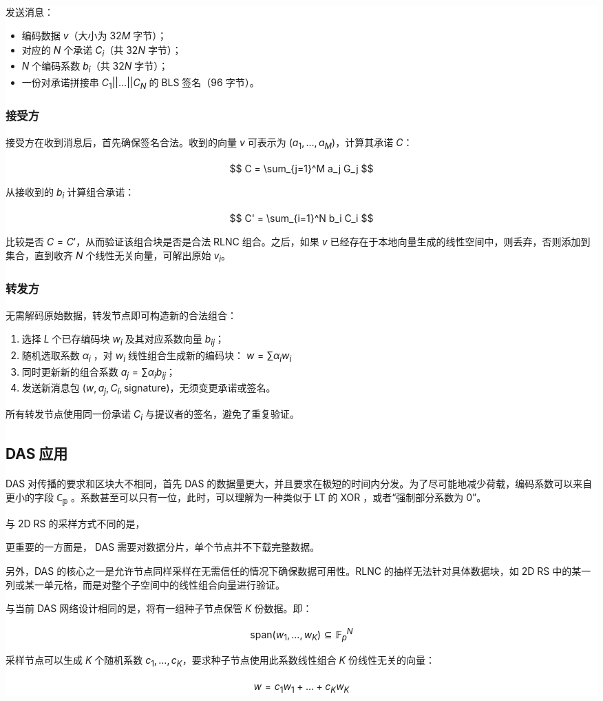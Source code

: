 发送消息：

- 编码数据 $v$（大小为 $32M$ 字节）；
- 对应的 $N$ 个承诺 $C_i$（共 $32N$ 字节）；
- $N$ 个编码系数 $b_i$（共 $32N$ 字节）；
- 一份对承诺拼接串 $C_1 || ... || C_N$ 的 BLS 签名（96 字节）。

### 接受方

接受方在收到消息后，首先确保签名合法。收到的向量 $v$ 可表示为  $(a_1, ..., a_M)$，计算其承诺 $C$：

$$
C = \sum_{j=1}^M a_j G_j
$$

从接收到的 $b_i$ 计算组合承诺：

$$
C' = \sum_{i=1}^N b_i C_i
$$

比较是否 $C = C'$，从而验证该组合块是否是合法 RLNC 组合。之后，如果 $v$ 已经存在于本地向量生成的线性空间中，则丢弃，否则添加到集合，直到收齐 $N$ 个线性无关向量，可解出原始 $v_i$。

### 转发方

无需解码原始数据，转发节点即可构造新的合法组合：

1. 选择 $L$ 个已存编码块 $w_i$ 及其对应系数向量 $b_{ij}$；
2. 随机选取系数 $\alpha_i$ ，对 $w_i$ 线性组合生成新的编码块： $w = \sum \alpha_i w_i$
3. 同时更新新的组合系数 $a_j = \sum \alpha_i b_{ij}$；
4. 发送新消息包 $(w, a_j, C_i, \text{signature})$，无须变更承诺或签名。

所有转发节点使用同一份承诺 $C_i$ 与提议者的签名，避免了重复验证。

## DAS 应用

DAS 对传播的要求和区块大不相同，首先 DAS 的数据量更大，并且要求在极短的时间内分发。为了尽可能地减少荷载，编码系数可以来自更小的字段 $\mathbb{C_p}$ 。系数甚至可以只有一位，此时，可以理解为一种类似于 LT 的 XOR ，或者“强制部分系数为 0”。

与 2D RS 的采样方式不同的是，

更重要的一方面是， DAS 需要对数据分片，单个节点并不下载完整数据。

另外，DAS 的核心之一是允许节点同样采样在无需信任的情况下确保数据可用性。RLNC 的抽样无法针对具体数据块，如 2D RS 中的某一列或某一单元格，而是对整个子空间中的线性组合向量进行验证。

与当前 DAS 网络设计相同的是，将有一组种子节点保管 $K$ 份数据。即：

$$
\text{span}(w_1, ..., w_K) \subseteq \mathbb{F}_p^N
$$

采样节点可以生成 $K$ 个随机系数 $c_1, \dots, c_K$，要求种子节点使用此系数线性组合 $K$ 份线性无关的向量：

$$
w=c_1w_1+ ... + c_Kw_K
$$
